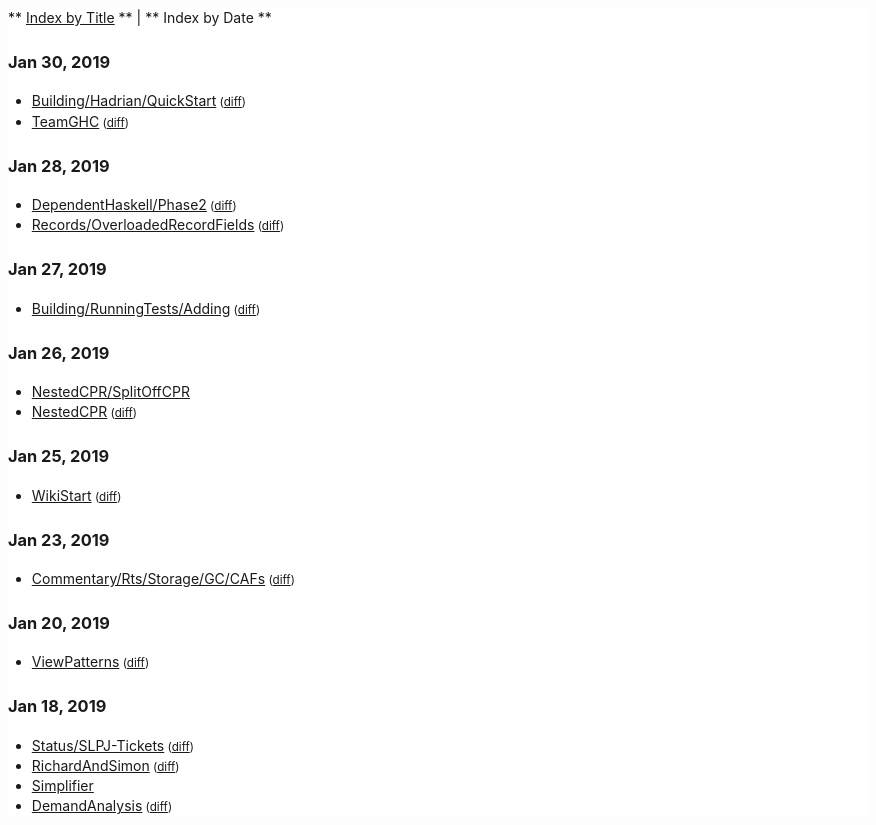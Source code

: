 
** [Index by Title](title-index) ** \| ** Index by Date **



### Jan 30, 2019

- [Building/Hadrian/QuickStart](/trac/ghc/wiki/Building/Hadrian/QuickStart)<small> ([diff](/trac/ghc/wiki/Building/Hadrian/QuickStart?action=diff&version=13))</small>
- [TeamGHC](/trac/ghc/wiki/TeamGHC)<small> ([diff](/trac/ghc/wiki/TeamGHC?action=diff&version=115))</small>

### Jan 28, 2019

- [DependentHaskell/Phase2](/trac/ghc/wiki/DependentHaskell/Phase2)<small> ([diff](/trac/ghc/wiki/DependentHaskell/Phase2?action=diff&version=23))</small>
- [Records/OverloadedRecordFields](/trac/ghc/wiki/Records/OverloadedRecordFields)<small> ([diff](/trac/ghc/wiki/Records/OverloadedRecordFields?action=diff&version=46))</small>

### Jan 27, 2019

- [Building/RunningTests/Adding](/trac/ghc/wiki/Building/RunningTests/Adding)<small> ([diff](/trac/ghc/wiki/Building/RunningTests/Adding?action=diff&version=48))</small>

### Jan 26, 2019

- [NestedCPR/SplitOffCPR](/trac/ghc/wiki/NestedCPR/SplitOffCPR)
- [NestedCPR](/trac/ghc/wiki/NestedCPR)<small> ([diff](/trac/ghc/wiki/NestedCPR?action=diff&version=58))</small>

### Jan 25, 2019

- [WikiStart](/trac/ghc/wiki/WikiStart)<small> ([diff](/trac/ghc/wiki/WikiStart?action=diff&version=31))</small>

### Jan 23, 2019

- [Commentary/Rts/Storage/GC/CAFs](/trac/ghc/wiki/Commentary/Rts/Storage/GC/CAFs)<small> ([diff](/trac/ghc/wiki/Commentary/Rts/Storage/GC/CAFs?action=diff&version=11))</small>

### Jan 20, 2019

- [ViewPatterns](/trac/ghc/wiki/ViewPatterns)<small> ([diff](/trac/ghc/wiki/ViewPatterns?action=diff&version=59))</small>

### Jan 18, 2019

- [Status/SLPJ-Tickets](/trac/ghc/wiki/Status/SLPJ-Tickets)<small> ([diff](/trac/ghc/wiki/Status/SLPJ-Tickets?action=diff&version=778))</small>
- [RichardAndSimon](/trac/ghc/wiki/RichardAndSimon)<small> ([diff](/trac/ghc/wiki/RichardAndSimon?action=diff&version=89))</small>
- [Simplifier](/trac/ghc/wiki/Simplifier)
- [DemandAnalysis](/trac/ghc/wiki/DemandAnalysis)<small> ([diff](/trac/ghc/wiki/DemandAnalysis?action=diff&version=2))</small>
